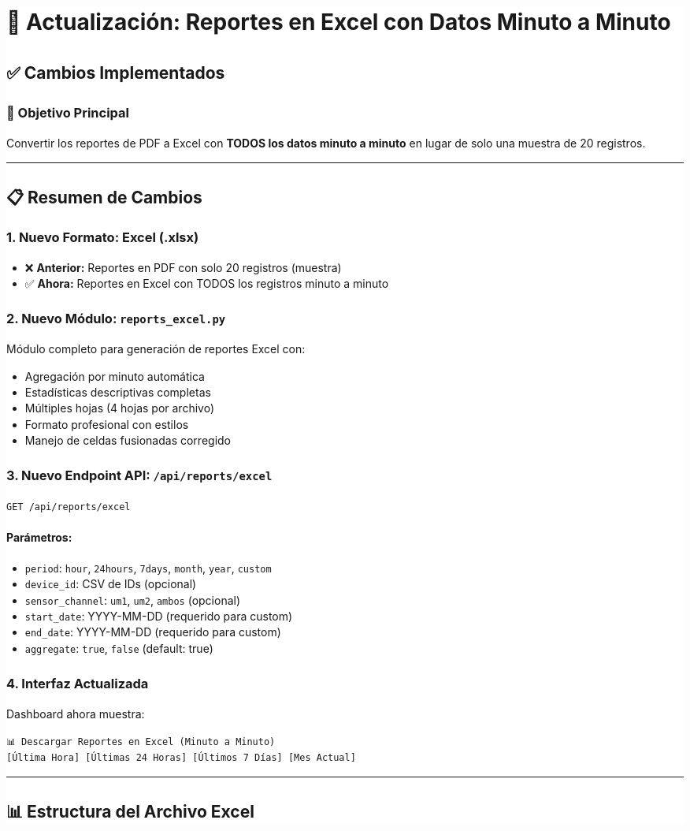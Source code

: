 # 🔄 Actualización: Reportes en Excel con Datos Minuto a Minuto

## ✅ Cambios Implementados

### 🎯 Objetivo Principal
Convertir los reportes de PDF a Excel con **TODOS los datos minuto a minuto** en lugar de solo una muestra de 20 registros.

---

## 📋 Resumen de Cambios

### 1. **Nuevo Formato: Excel (.xlsx)**
- ❌ **Anterior:** Reportes en PDF con solo 20 registros (muestra)
- ✅ **Ahora:** Reportes en Excel con TODOS los registros minuto a minuto

### 2. **Nuevo Módulo:** `reports_excel.py`
Módulo completo para generación de reportes Excel con:
- Agregación por minuto automática
- Estadísticas descriptivas completas
- Múltiples hojas (4 hojas por archivo)
- Formato profesional con estilos
- Manejo de celdas fusionadas corregido

### 3. **Nuevo Endpoint API:** `/api/reports/excel`
```
GET /api/reports/excel
```

#### Parámetros:
- `period`: `hour`, `24hours`, `7days`, `month`, `year`, `custom`
- `device_id`: CSV de IDs (opcional)
- `sensor_channel`: `um1`, `um2`, `ambos` (opcional)
- `start_date`: YYYY-MM-DD (requerido para custom)
- `end_date`: YYYY-MM-DD (requerido para custom)
- `aggregate`: `true`, `false` (default: true)

### 4. **Interfaz Actualizada**
Dashboard ahora muestra:
```
📊 Descargar Reportes en Excel (Minuto a Minuto)
[Última Hora] [Últimas 24 Horas] [Últimos 7 Días] [Mes Actual]
```

---

## 📊 Estructura del Archivo Excel
